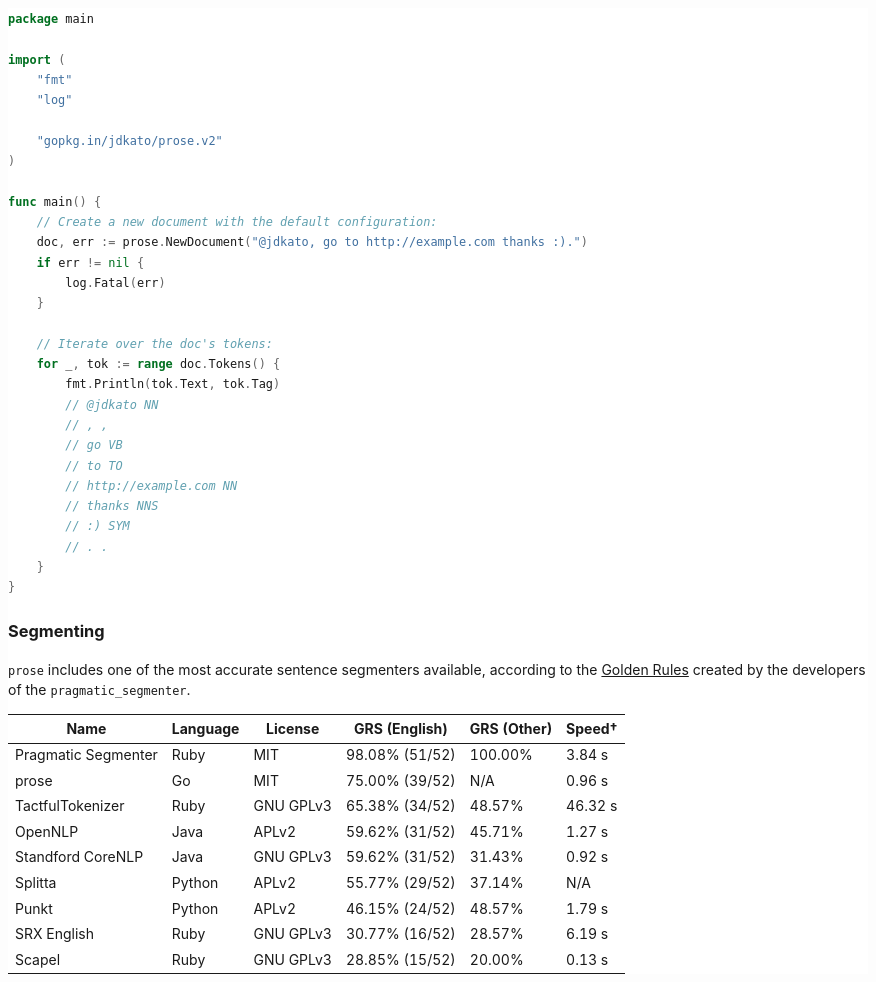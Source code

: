 
```go
package main

import (
    "fmt"
    "log"

    "gopkg.in/jdkato/prose.v2"
)

func main() {
    // Create a new document with the default configuration:
    doc, err := prose.NewDocument("@jdkato, go to http://example.com thanks :).")
    if err != nil {
        log.Fatal(err)
    }

    // Iterate over the doc's tokens:
    for _, tok := range doc.Tokens() {
        fmt.Println(tok.Text, tok.Tag)
        // @jdkato NN
        // , ,
        // go VB
        // to TO
        // http://example.com NN
        // thanks NNS
        // :) SYM
        // . .
    }
}
```

### Segmenting

`prose` includes one of the most accurate sentence segmenters available, according to the [Golden Rules](https://github.com/diasks2/pragmatic_segmenter#comparison-of-segmentation-tools-libraries-and-algorithms) created by the developers of the `pragmatic_segmenter`.

| Name                | Language | License   | GRS (English)  | GRS (Other) | Speed†   |
|---------------------|----------|-----------|----------------|-------------|----------|
| Pragmatic Segmenter | Ruby     | MIT       | 98.08% (51/52) | 100.00%     | 3.84 s   |
| prose               | Go       | MIT       | 75.00% (39/52) | N/A         | 0.96 s   |
| TactfulTokenizer    | Ruby     | GNU GPLv3 | 65.38% (34/52) | 48.57%      | 46.32 s  |
| OpenNLP             | Java     | APLv2     | 59.62% (31/52) | 45.71%      | 1.27 s   |
| Standford CoreNLP   | Java     | GNU GPLv3 | 59.62% (31/52) | 31.43%      | 0.92 s   |
| Splitta             | Python   | APLv2     | 55.77% (29/52) | 37.14%      | N/A      |
| Punkt               | Python   | APLv2     | 46.15% (24/52) | 48.57%      | 1.79 s   |
| SRX English         | Ruby     | GNU GPLv3 | 30.77% (16/52) | 28.57%      | 6.19 s   |
| Scapel              | Ruby     | GNU GPLv3 | 28.85% (15/52) | 20.00%      | 0.13 s   |
